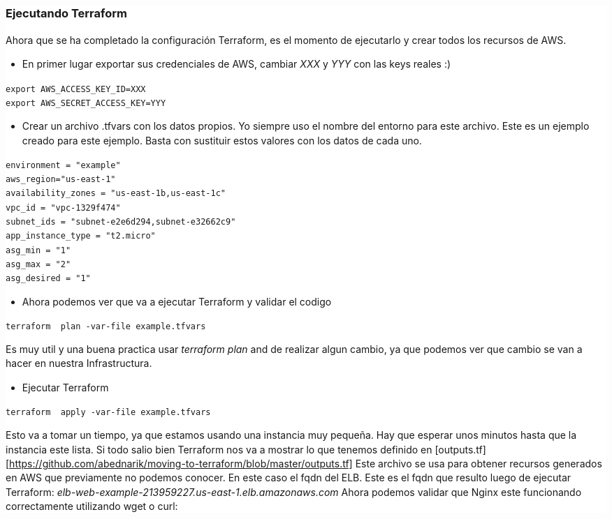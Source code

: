 ```
```

### Ejecutando Terraform

Ahora que se ha completado la configuración Terraform, es el momento de ejecutarlo y crear todos los recursos de AWS.

- En primer lugar exportar sus credenciales de AWS, cambiar *XXX* y *YYY* con las keys reales :)


```
export AWS_ACCESS_KEY_ID=XXX
export AWS_SECRET_ACCESS_KEY=YYY
```

- Crear un archivo .tfvars con los datos propios. Yo siempre uso el nombre del entorno para este archivo.
Este es un ejemplo creado para este ejemplo. Basta con sustituir estos valores con los datos de cada uno.

```
environment = "example"
aws_region="us-east-1"
availability_zones = "us-east-1b,us-east-1c"
vpc_id = "vpc-1329f474"
subnet_ids = "subnet-e2e6d294,subnet-e32662c9"
app_instance_type = "t2.micro"
asg_min = "1"
asg_max = "2"
asg_desired = "1"
```

- Ahora podemos ver que va a ejecutar Terraform y validar el codigo

```
terraform  plan -var-file example.tfvars
```

Es muy util y una buena practica usar *terraform plan* and de realizar algun cambio, ya que podemos ver que
cambio se van a hacer en nuestra Infrastructura.


- Ejecutar Terraform

```
terraform  apply -var-file example.tfvars
```

Esto va a tomar un tiempo, ya que estamos usando una instancia muy pequeña. Hay que esperar unos
minutos hasta que la instancia este lista.
Si todo salio bien Terraform nos va a mostrar lo que tenemos definido en [outputs.tf][https://github.com/abednarik/moving-to-terraform/blob/master/outputs.tf]
Este archivo se usa para obtener recursos generados en AWS que previamente no podemos conocer.
En este caso el fqdn del ELB. Este es el fqdn que resulto luego de ejecutar Terraform: *elb-web-example-213959227.us-east-1.elb.amazonaws.com*
Ahora podemos validar que Nginx este funcionando correctamente utilizando wget o curl:
